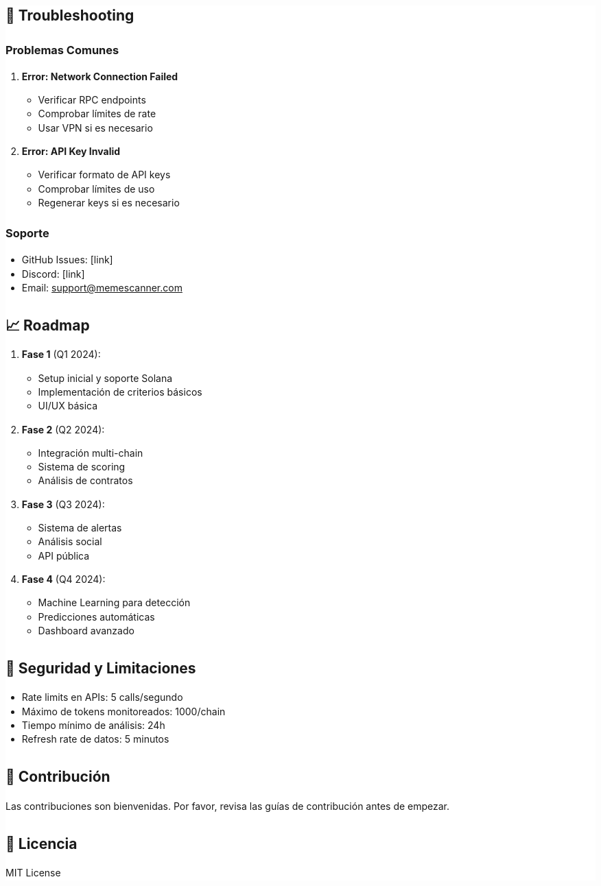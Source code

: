 ## 🐛 Troubleshooting

### Problemas Comunes
1. **Error: Network Connection Failed**
   - Verificar RPC endpoints
   - Comprobar límites de rate
   - Usar VPN si es necesario

2. **Error: API Key Invalid**
   - Verificar formato de API keys
   - Comprobar límites de uso
   - Regenerar keys si es necesario

### Soporte
- GitHub Issues: [link]
- Discord: [link]
- Email: support@memescanner.com

## 📈 Roadmap
1. **Fase 1** (Q1 2024): 
   - Setup inicial y soporte Solana
   - Implementación de criterios básicos
   - UI/UX básica

2. **Fase 2** (Q2 2024): 
   - Integración multi-chain
   - Sistema de scoring
   - Análisis de contratos

3. **Fase 3** (Q3 2024): 
   - Sistema de alertas
   - Análisis social
   - API pública

4. **Fase 4** (Q4 2024): 
   - Machine Learning para detección
   - Predicciones automáticas
   - Dashboard avanzado

## 🔐 Seguridad y Limitaciones
- Rate limits en APIs: 5 calls/segundo
- Máximo de tokens monitoreados: 1000/chain
- Tiempo mínimo de análisis: 24h
- Refresh rate de datos: 5 minutos

## 🤝 Contribución
Las contribuciones son bienvenidas. Por favor, revisa las guías de contribución antes de empezar.

## 📄 Licencia
MIT License

